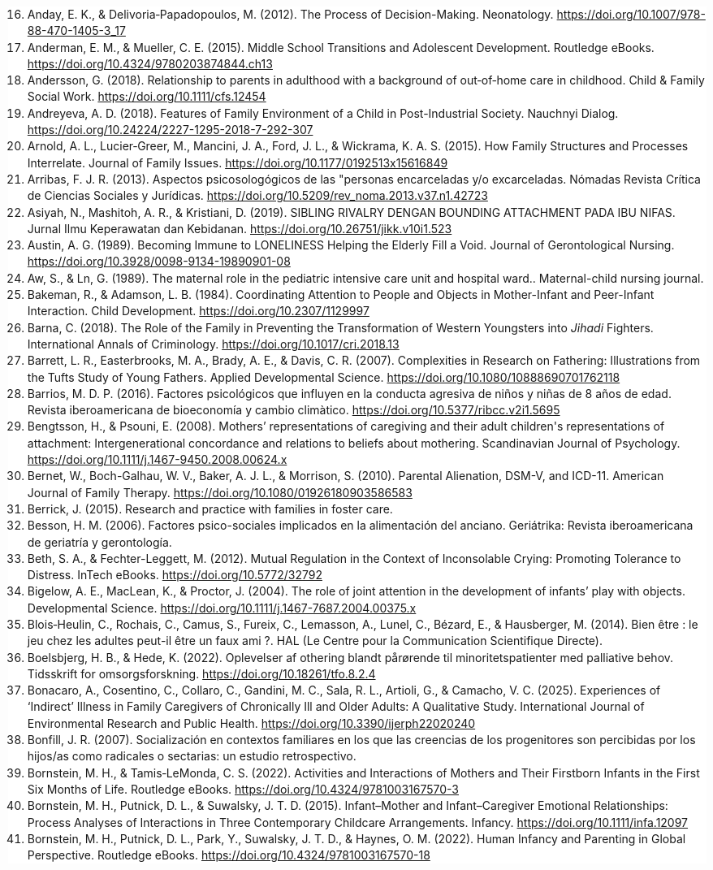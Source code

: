 16. Anday, E. K., & Delivoria‐Papadopoulos, M. (2012). The Process of Decision-Making. Neonatology. https://doi.org/10.1007/978-88-470-1405-3_17
17. Anderman, E. M., & Mueller, C. E. (2015). Middle School Transitions and Adolescent Development. Routledge eBooks. https://doi.org/10.4324/9780203874844.ch13
18. Andersson, G. (2018). Relationship to parents in adulthood with a background of out‐of‐home care in childhood. Child & Family Social Work. https://doi.org/10.1111/cfs.12454
19. Andreyeva, A. D. (2018). Features of Family Environment of a Child in Post-Industrial Society. Nauchnyi Dialog. https://doi.org/10.24224/2227-1295-2018-7-292-307
20. Arnold, A. L., Lucier‐Greer, M., Mancini, J. A., Ford, J. L., & Wickrama, K. A. S. (2015). How Family Structures and Processes Interrelate. Journal of Family Issues. https://doi.org/10.1177/0192513x15616849
21. Arribas, F. J. R. (2013). Aspectos psicosologógicos de las "personas encarceladas y/o excarceladas. Nómadas Revista Crítica de Ciencias Sociales y Jurídicas. https://doi.org/10.5209/rev_noma.2013.v37.n1.42723
22. Asiyah, N., Mashitoh, A. R., & Kristiani, D. (2019). SIBLING RIVALRY DENGAN BOUNDING ATTACHMENT PADA IBU NIFAS. Jurnal Ilmu Keperawatan dan Kebidanan. https://doi.org/10.26751/jikk.v10i1.523
23. Austin, A. G. (1989). Becoming Immune to LONELINESS Helping the Elderly Fill a Void. Journal of Gerontological Nursing. https://doi.org/10.3928/0098-9134-19890901-08
24. Aw, S., & Ln, G. (1989). The maternal role in the pediatric intensive care unit and hospital ward.. Maternal-child nursing journal.
25. Bakeman, R., & Adamson, L. B. (1984). Coordinating Attention to People and Objects in Mother-Infant and Peer-Infant Interaction. Child Development. https://doi.org/10.2307/1129997
26. Barna, C. (2018). The Role of the Family in Preventing the Transformation of Western Youngsters into <i>Jihadi</i> Fighters. International Annals of Criminology. https://doi.org/10.1017/cri.2018.13
27. Barrett, L. R., Easterbrooks, M. A., Brady, A. E., & Davis, C. R. (2007). Complexities in Research on Fathering: Illustrations from the Tufts Study of Young Fathers. Applied Developmental Science. https://doi.org/10.1080/10888690701762118
28. Barrios, M. D. P. (2016). Factores psicológicos que influyen en la conducta agresiva de niños y niñas de 8 años de edad. Revista iberoamericana de bioeconomía y cambio climàtico. https://doi.org/10.5377/ribcc.v2i1.5695
29. Bengtsson, H., & Psouni, E. (2008). Mothers’ representations of caregiving and their adult children's representations of attachment: Intergenerational concordance and relations to beliefs about mothering. Scandinavian Journal of Psychology. https://doi.org/10.1111/j.1467-9450.2008.00624.x
30. Bernet, W., Boch-Galhau, W. V., Baker, A. J. L., & Morrison, S. (2010). Parental Alienation, DSM-V, and ICD-11. American Journal of Family Therapy. https://doi.org/10.1080/01926180903586583
31. Berrick, J. (2015). Research and practice with families in foster care.
32. Besson, H. M. (2006). Factores psico-sociales implicados en la alimentación del anciano. Geriátrika: Revista iberoamericana de geriatría y gerontología.
33. Beth, S. A., & Fechter-Leggett, M. (2012). Mutual Regulation in the Context of Inconsolable Crying: Promoting Tolerance to Distress. InTech eBooks. https://doi.org/10.5772/32792
34. Bigelow, A. E., MacLean, K., & Proctor, J. (2004). The role of joint attention in the development of infants’ play with objects. Developmental Science. https://doi.org/10.1111/j.1467-7687.2004.00375.x
35. Blois‐Heulin, C., Rochais, C., Camus, S., Fureix, C., Lemasson, A., Lunel, C., Bézard, E., & Hausberger, M. (2014). Bien être : le jeu chez les adultes peut-il être un faux ami ?. HAL (Le Centre pour la Communication Scientifique Directe).
36. Boelsbjerg, H. B., & Hede, K. (2022). Oplevelser af othering blandt pårørende til minoritetspatienter med palliative behov. Tidsskrift for omsorgsforskning. https://doi.org/10.18261/tfo.8.2.4
37. Bonacaro, A., Cosentino, C., Collaro, C., Gandini, M. C., Sala, R. L., Artioli, G., & Camacho, V. C. (2025). Experiences of ‘Indirect’ Illness in Family Caregivers of Chronically Ill and Older Adults: A Qualitative Study. International Journal of Environmental Research and Public Health. https://doi.org/10.3390/ijerph22020240
38. Bonfill, J. R. (2007). Socialización en contextos familiares en los que las creencias de los progenitores son percibidas por los hijos/as como radicales o sectarias: un estudio retrospectivo.
39. Bornstein, M. H., & Tamis‐LeMonda, C. S. (2022). Activities and Interactions of Mothers and Their Firstborn Infants in the First Six Months of Life. Routledge eBooks. https://doi.org/10.4324/9781003167570-3
40. Bornstein, M. H., Putnick, D. L., & Suwalsky, J. T. D. (2015). Infant–Mother and Infant–Caregiver Emotional Relationships: Process Analyses of Interactions in Three Contemporary Childcare Arrangements. Infancy. https://doi.org/10.1111/infa.12097
41. Bornstein, M. H., Putnick, D. L., Park, Y., Suwalsky, J. T. D., & Haynes, O. M. (2022). Human Infancy and Parenting in Global Perspective. Routledge eBooks. https://doi.org/10.4324/9781003167570-18